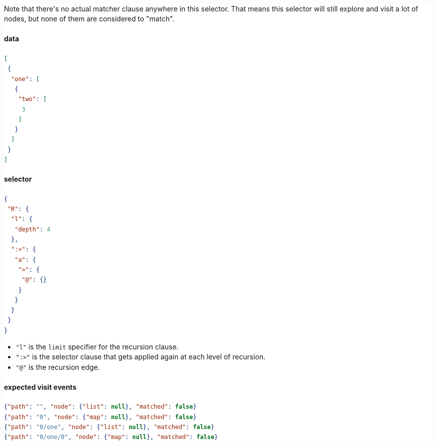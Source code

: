 Note that there's no actual matcher clause anywhere in this selector.
That means this selector will still explore and visit a lot of nodes,
but none of them are considered to "match".

#### data

```json
[
 {
  "one": [
   {
    "two": [
     3
    ]
   }
  ]
 }
]
```

#### selector

```json
{
 "R": {
  "l": {
   "depth": 4
  },
  ":>": {
   "a": {
    ">": {
     "@": {}
    }
   }
  }
 }
}
```

- `"l"` is the `limit` specifier for the recursion clause.
- `":>"` is the selector clause that gets applied again at each level of recursion.
- `"@"` is the recursion edge.

#### expected visit events

```json
{"path": "", "node": {"list": null}, "matched": false}
{"path": "0", "node": {"map": null}, "matched": false}
{"path": "0/one", "node": {"list": null}, "matched": false}
{"path": "0/one/0", "node": {"map": null}, "matched": false}
```
